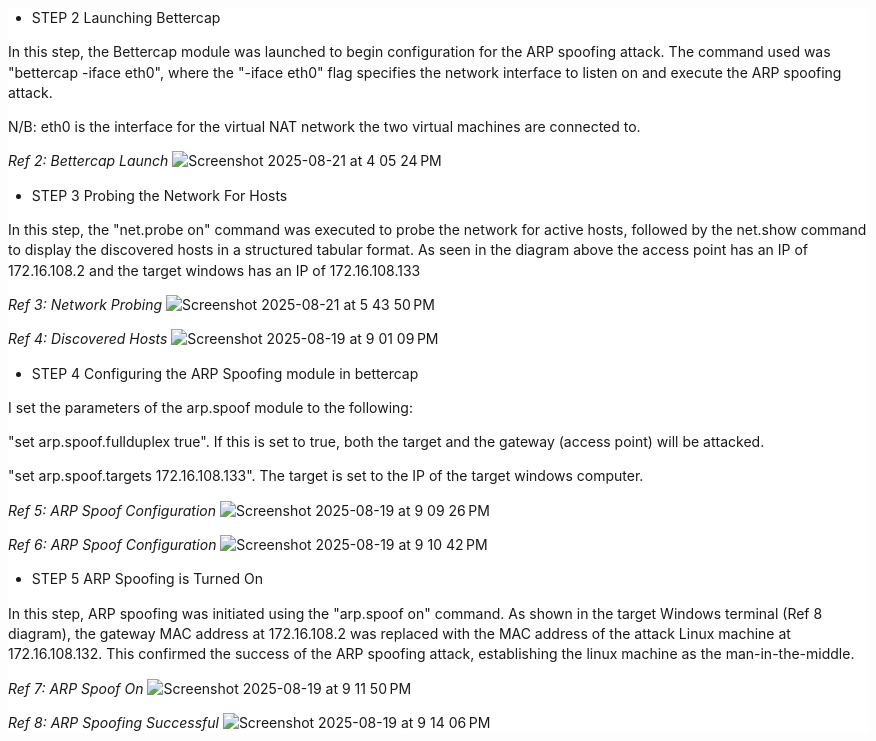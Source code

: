 


- STEP 2 Launching Bettercap

In this step, the Bettercap module was launched to begin configuration for the ARP spoofing attack. The command used was "bettercap -iface eth0", where the "-iface eth0" flag specifies the network interface to listen on and execute the ARP spoofing attack. 

N/B: eth0 is the interface for the virtual NAT network the two virtual machines are connected to.
  
*Ref 2: Bettercap Launch* <img width="1470" height="956" alt="Screenshot 2025-08-21 at 4 05 24 PM" src="https://github.com/user-attachments/assets/ba7c1719-1433-4c65-a9a9-d9ec56252b89" />




- STEP 3 Probing the Network For Hosts 

In this step, the "net.probe on" command was executed to probe the network for active hosts, followed by the net.show command to display the discovered hosts in a structured tabular format. As seen in the diagram above the access point has an IP of 172.16.108.2 and the target windows has an IP of 172.16.108.133


  
*Ref 3: Network Probing* <img width="1470" height="956" alt="Screenshot 2025-08-21 at 5 43 50 PM" src="https://github.com/user-attachments/assets/086cf74d-4989-4cca-bc85-023c7b02064f" />

*Ref 4: Discovered Hosts* <img width="1457" height="333" alt="Screenshot 2025-08-19 at 9 01 09 PM" src="https://github.com/user-attachments/assets/c554924a-d9fb-4b0f-8de8-a33f4be7b7f7" />




- STEP 4 Configuring the ARP Spoofing module in bettercap

I set the parameters of the arp.spoof module to the following:

"set arp.spoof.fullduplex true". If this is set to true, both the target and the gateway (access point) will be attacked. 

"set arp.spoof.targets 172.16.108.133". The target is set to the IP of the target windows computer.


*Ref 5: ARP Spoof Configuration* <img width="1465" height="36" alt="Screenshot 2025-08-19 at 9 09 26 PM" src="https://github.com/user-attachments/assets/da682356-af96-49c1-9524-3399b9e9914e" />

*Ref 6: ARP Spoof Configuration* <img width="1463" height="31" alt="Screenshot 2025-08-19 at 9 10 42 PM" src="https://github.com/user-attachments/assets/73a652ff-67a9-4840-bb7e-b003021d0366" />




- STEP 5 ARP Spoofing is Turned On

In this step, ARP spoofing was initiated using the "arp.spoof on" command. As shown in the target Windows terminal (Ref 8 diagram), the gateway MAC address at 172.16.108.2 was replaced with the MAC address of the attack Linux machine at 172.16.108.132. This confirmed the success of the ARP spoofing attack, establishing the linux machine as the man-in-the-middle.


*Ref 7: ARP Spoof On* <img width="1470" height="956" alt="Screenshot 2025-08-19 at 9 11 50 PM" src="https://github.com/user-attachments/assets/e5b821c9-972e-45c2-be05-74bb409ba3c5" />

*Ref 8: ARP Spoofing Successful* <img width="1470" height="956" alt="Screenshot 2025-08-19 at 9 14 06 PM" src="https://github.com/user-attachments/assets/825d3e47-284e-423c-8f8c-27caaa302f36" />


